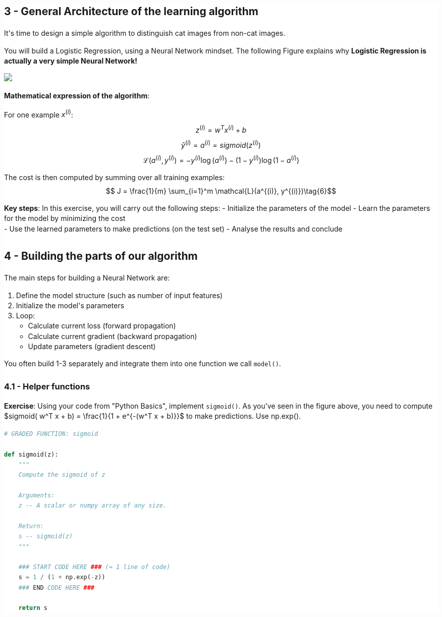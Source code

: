 ## 3 - General Architecture of the learning algorithm ##

It's time to design a simple algorithm to distinguish cat images from non-cat images.

You will build a Logistic Regression, using a Neural Network mindset. The following Figure explains why **Logistic Regression is actually a very simple Neural Network!**

![](/devilsadvocatediwakar/images/2018/LogisticRegression/6.png)

**Mathematical expression of the algorithm**:

For one example $x^{(i)}$:
$$z^{(i)} = w^T x^{(i)} + b \tag{1}$$
$$\hat{y}^{(i)} = a^{(i)} = sigmoid(z^{(i)})\tag{2}$$
$$ \mathcal{L}(a^{(i)}, y^{(i)}) =  - y^{(i)}  \log(a^{(i)}) - (1-y^{(i)} )  \log(1-a^{(i)})\tag{3}$$

The cost is then computed by summing over all training examples:
$$ J = \frac{1}{m} \sum_{i=1}^m \mathcal{L}(a^{(i)}, y^{(i)})\tag{6}$$

**Key steps**:
In this exercise, you will carry out the following steps:
    - Initialize the parameters of the model
    - Learn the parameters for the model by minimizing the cost  
    - Use the learned parameters to make predictions (on the test set)
    - Analyse the results and conclude

## 4 - Building the parts of our algorithm ##

The main steps for building a Neural Network are:
1. Define the model structure (such as number of input features)
2. Initialize the model's parameters
3. Loop:
    - Calculate current loss (forward propagation)
    - Calculate current gradient (backward propagation)
    - Update parameters (gradient descent)

You often build 1-3 separately and integrate them into one function we call `model()`.

### 4.1 - Helper functions

**Exercise**: Using your code from "Python Basics", implement `sigmoid()`. As you've seen in the figure above, you need to compute $sigmoid( w^T x + b) = \frac{1}{1 + e^{-(w^T x + b)}}$ to make predictions. Use np.exp().


```python
# GRADED FUNCTION: sigmoid

def sigmoid(z):
    """
    Compute the sigmoid of z

    Arguments:
    z -- A scalar or numpy array of any size.

    Return:
    s -- sigmoid(z)
    """

    ### START CODE HERE ### (≈ 1 line of code)
    s = 1 / (1 + np.exp(-z))
    ### END CODE HERE ###

    return s
```
